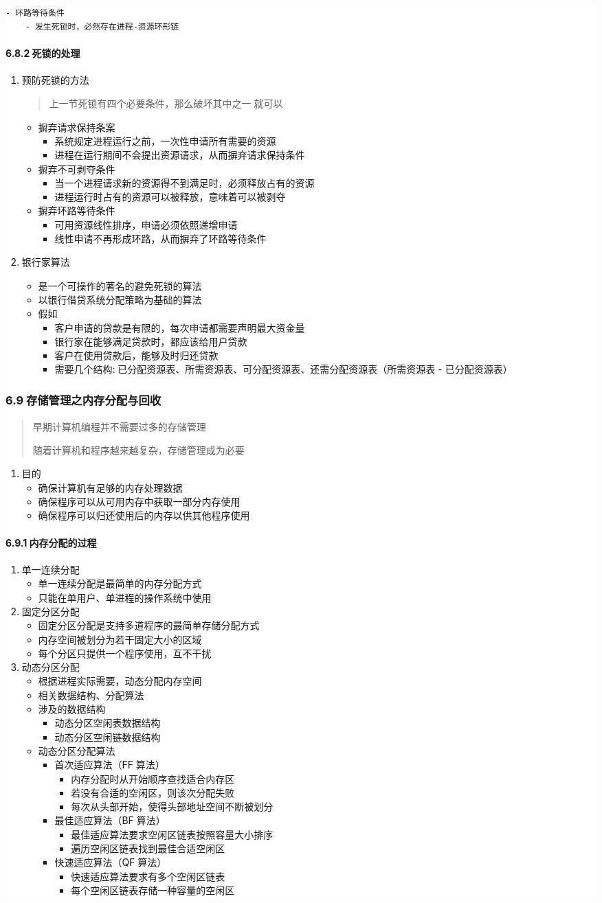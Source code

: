     - 环路等待条件
        - 发生死锁时，必然存在进程-资源环形链

#### 6.8.2 死锁的处理

1. 预防死锁的方法

   > 上一节死锁有四个必要条件，那么破坏其中之一 就可以

    - 摒弃请求保持条案
        - 系统规定进程运行之前，一次性申请所有需要的资源
        - 进程在运行期间不会提出资源请求，从而摒弃请求保持条件
    - 摒弃不可剥夺条件
        - 当一个进程请求新的资源得不到满足时，必须释放占有的资源
        - 进程运行时占有的资源可以被释放，意味着可以被剥夺
    - 摒弃环路等待条件
        - 可用资源线性排序，申请必须依照递增申请
        - 线性申请不再形成环路，从而摒弃了环路等待条件

2. 银行家算法

    - 是一个可操作的著名的避免死锁的算法
    - 以银行借贷系统分配策略为基础的算法
    - 假如
        - 客户申请的贷款是有限的，每次申请都需要声明最大资金量
        - 银行家在能够满足贷款时，都应该给用户贷款
        - 客户在使用贷款后，能够及时归还贷款
        - 需要几个结构: 已分配资源表、所需资源表、可分配资源表、还需分配资源表（所需资源表 - 已分配资源表）

### 6.9 存储管理之内存分配与回收

> 早期计算机编程并不需要过多的存储管理
>
> 随着计算机和程序越来越复杂，存储管理成为必要

1. 目的
    - 确保计算机有足够的内存处理数据
    - 确保程序可以从可用内存中获取一部分内存使用
    - 确保程序可以归还使用后的内存以供其他程序使用

#### 6.9.1 内存分配的过程

1. 单一连续分配
    - 单一连续分配是最简单的内存分配方式
    - 只能在单用户、单进程的操作系统中使用
2. 固定分区分配
    - 固定分区分配是支持多道程序的最简单存储分配方式
    - 内存空间被划分为若干固定大小的区域
    - 每个分区只提供一个程序使用，互不干扰
3. 动态分区分配
    - 根据进程实际需要，动态分配内存空间
    - 相关数据结构、分配算法
    - 涉及的数据结构
        - 动态分区空闲表数据结构
        - 动态分区空闲链数据结构
    - 动态分区分配算法
        - 首次适应算法（FF 算法）
            - 内存分配时从开始顺序查找适合内存区
            - 若没有合适的空闲区，则该次分配失败
            - 每次从头部开始，使得头部地址空间不断被划分
        - 最佳适应算法（BF 算法）
            - 最佳适应算法要求空闲区链表按照容量大小排序
            - 遍历空闲区链表找到最佳合适空闲区
        - 快速适应算法（QF 算法）
            - 快速适应算法要求有多个空闲区链表
            - 每个空闲区链表存储一种容量的空闲区

